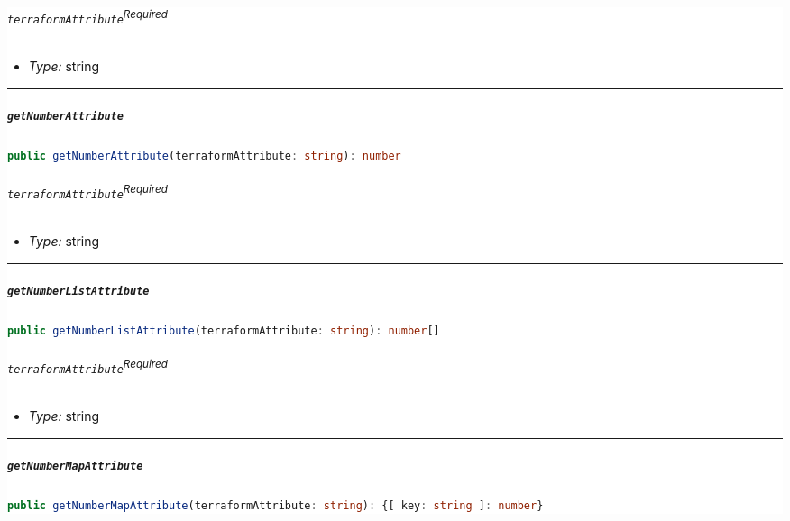 ###### `terraformAttribute`<sup>Required</sup> <a name="terraformAttribute" id="rhizo-co-terraform-provider-oci.opsiOperationsInsightsWarehouseUser.OpsiOperationsInsightsWarehouseUserTimeoutsOutputReference.getListAttribute.parameter.terraformAttribute"></a>

- *Type:* string

---

##### `getNumberAttribute` <a name="getNumberAttribute" id="rhizo-co-terraform-provider-oci.opsiOperationsInsightsWarehouseUser.OpsiOperationsInsightsWarehouseUserTimeoutsOutputReference.getNumberAttribute"></a>

```typescript
public getNumberAttribute(terraformAttribute: string): number
```

###### `terraformAttribute`<sup>Required</sup> <a name="terraformAttribute" id="rhizo-co-terraform-provider-oci.opsiOperationsInsightsWarehouseUser.OpsiOperationsInsightsWarehouseUserTimeoutsOutputReference.getNumberAttribute.parameter.terraformAttribute"></a>

- *Type:* string

---

##### `getNumberListAttribute` <a name="getNumberListAttribute" id="rhizo-co-terraform-provider-oci.opsiOperationsInsightsWarehouseUser.OpsiOperationsInsightsWarehouseUserTimeoutsOutputReference.getNumberListAttribute"></a>

```typescript
public getNumberListAttribute(terraformAttribute: string): number[]
```

###### `terraformAttribute`<sup>Required</sup> <a name="terraformAttribute" id="rhizo-co-terraform-provider-oci.opsiOperationsInsightsWarehouseUser.OpsiOperationsInsightsWarehouseUserTimeoutsOutputReference.getNumberListAttribute.parameter.terraformAttribute"></a>

- *Type:* string

---

##### `getNumberMapAttribute` <a name="getNumberMapAttribute" id="rhizo-co-terraform-provider-oci.opsiOperationsInsightsWarehouseUser.OpsiOperationsInsightsWarehouseUserTimeoutsOutputReference.getNumberMapAttribute"></a>

```typescript
public getNumberMapAttribute(terraformAttribute: string): {[ key: string ]: number}
```
